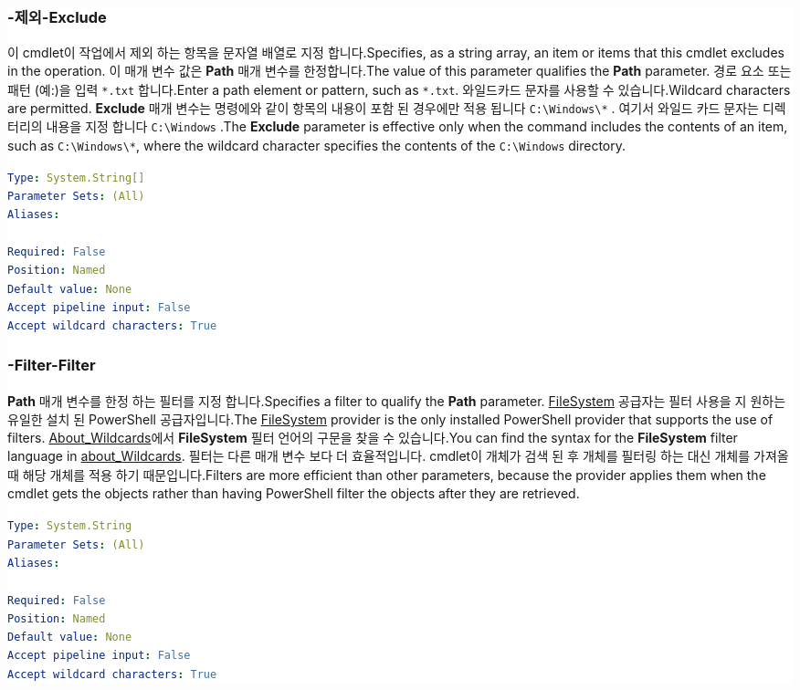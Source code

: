 ### <span data-ttu-id="cbda8-120">-제외</span><span class="sxs-lookup"><span data-stu-id="cbda8-120">-Exclude</span></span>

<span data-ttu-id="cbda8-121">이 cmdlet이 작업에서 제외 하는 항목을 문자열 배열로 지정 합니다.</span><span class="sxs-lookup"><span data-stu-id="cbda8-121">Specifies, as a string array, an item or items that this cmdlet excludes in the operation.</span></span> <span data-ttu-id="cbda8-122">이 매개 변수 값은 **Path** 매개 변수를 한정합니다.</span><span class="sxs-lookup"><span data-stu-id="cbda8-122">The value of this parameter qualifies the **Path** parameter.</span></span> <span data-ttu-id="cbda8-123">경로 요소 또는 패턴 (예:)을 입력 `*.txt` 합니다.</span><span class="sxs-lookup"><span data-stu-id="cbda8-123">Enter a path element or pattern, such as `*.txt`.</span></span> <span data-ttu-id="cbda8-124">와일드카드 문자를 사용할 수 있습니다.</span><span class="sxs-lookup"><span data-stu-id="cbda8-124">Wildcard characters are permitted.</span></span> <span data-ttu-id="cbda8-125">**Exclude** 매개 변수는 명령에와 같이 항목의 내용이 포함 된 경우에만 적용 됩니다 `C:\Windows\*` . 여기서 와일드 카드 문자는 디렉터리의 내용을 지정 합니다 `C:\Windows` .</span><span class="sxs-lookup"><span data-stu-id="cbda8-125">The **Exclude** parameter is effective only when the command includes the contents of an item, such as `C:\Windows\*`, where the wildcard character specifies the contents of the `C:\Windows` directory.</span></span>

```yaml
Type: System.String[]
Parameter Sets: (All)
Aliases:

Required: False
Position: Named
Default value: None
Accept pipeline input: False
Accept wildcard characters: True
```

### <span data-ttu-id="cbda8-126">-Filter</span><span class="sxs-lookup"><span data-stu-id="cbda8-126">-Filter</span></span>

<span data-ttu-id="cbda8-127">**Path** 매개 변수를 한정 하는 필터를 지정 합니다.</span><span class="sxs-lookup"><span data-stu-id="cbda8-127">Specifies a filter to qualify the **Path** parameter.</span></span> <span data-ttu-id="cbda8-128">[FileSystem](../Microsoft.PowerShell.Core/About/about_FileSystem_Provider.md) 공급자는 필터 사용을 지 원하는 유일한 설치 된 PowerShell 공급자입니다.</span><span class="sxs-lookup"><span data-stu-id="cbda8-128">The [FileSystem](../Microsoft.PowerShell.Core/About/about_FileSystem_Provider.md) provider is the only installed PowerShell provider that supports the use of filters.</span></span> <span data-ttu-id="cbda8-129">[About_Wildcards](../Microsoft.PowerShell.Core/About/about_Wildcards.md)에서 **FileSystem** 필터 언어의 구문을 찾을 수 있습니다.</span><span class="sxs-lookup"><span data-stu-id="cbda8-129">You can find the syntax for the **FileSystem** filter language in [about_Wildcards](../Microsoft.PowerShell.Core/About/about_Wildcards.md).</span></span>
<span data-ttu-id="cbda8-130">필터는 다른 매개 변수 보다 더 효율적입니다. cmdlet이 개체가 검색 된 후 개체를 필터링 하는 대신 개체를 가져올 때 해당 개체를 적용 하기 때문입니다.</span><span class="sxs-lookup"><span data-stu-id="cbda8-130">Filters are more efficient than other parameters, because the provider applies them when the cmdlet gets the objects rather than having PowerShell filter the objects after they are retrieved.</span></span>

```yaml
Type: System.String
Parameter Sets: (All)
Aliases:

Required: False
Position: Named
Default value: None
Accept pipeline input: False
Accept wildcard characters: True
```
